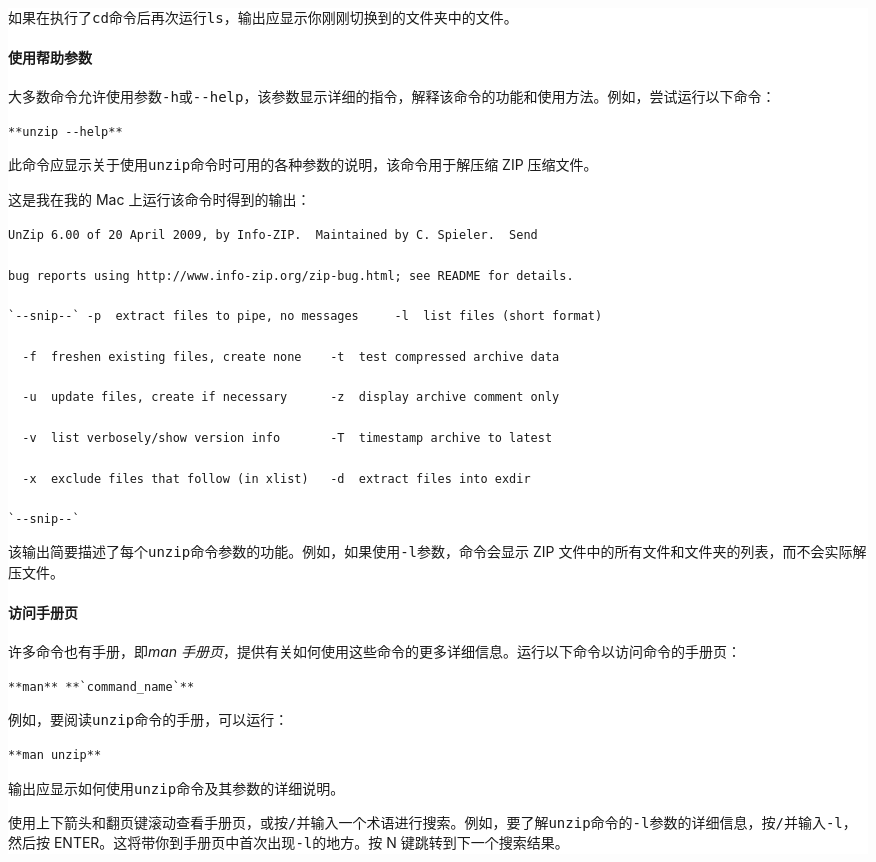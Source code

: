 如果在执行了<samp class="SANS_TheSansMonoCd_W5Regular_11">cd</samp>命令后再次运行<samp class="SANS_TheSansMonoCd_W5Regular_11">ls</samp>，输出应显示你刚刚切换到的文件夹中的文件。

#### <samp class="SANS_Futura_Std_Bold_Condensed_Oblique_BI_11">使用帮助参数</samp>

大多数命令允许使用参数<samp class="SANS_TheSansMonoCd_W5Regular_11">-h</samp>或<samp class="SANS_TheSansMonoCd_W5Regular_11">--help</samp>，该参数显示详细的指令，解释该命令的功能和使用方法。例如，尝试运行以下命令：

```
**unzip --help**
```

此命令应显示关于使用<samp class="SANS_TheSansMonoCd_W5Regular_11">unzip</samp>命令时可用的各种参数的说明，该命令用于解压缩 ZIP 压缩文件。

这是我在我的 Mac 上运行该命令时得到的输出：

```
UnZip 6.00 of 20 April 2009, by Info-ZIP.  Maintained by C. Spieler.  Send

bug reports using http://www.info-zip.org/zip-bug.html; see README for details.

`--snip--` -p  extract files to pipe, no messages     -l  list files (short format)

  -f  freshen existing files, create none    -t  test compressed archive data

  -u  update files, create if necessary      -z  display archive comment only

  -v  list verbosely/show version info       -T  timestamp archive to latest

  -x  exclude files that follow (in xlist)   -d  extract files into exdir

`--snip--`
```

该输出简要描述了每个<samp class="SANS_TheSansMonoCd_W5Regular_11">unzip</samp>命令参数的功能。例如，如果使用<samp class="SANS_TheSansMonoCd_W5Regular_11">-l</samp>参数，命令会显示 ZIP 文件中的所有文件和文件夹的列表，而不会实际解压文件。

#### <samp class="SANS_Futura_Std_Bold_Condensed_Oblique_BI_11">访问手册页</samp>

许多命令也有手册，即*man 手册页*，提供有关如何使用这些命令的更多详细信息。运行以下命令以访问命令的手册页：

```
**man** **`command_name`**
```

例如，要阅读<samp class="SANS_TheSansMonoCd_W5Regular_11">unzip</samp>命令的手册，可以运行：

```
**man unzip**
```

输出应显示如何使用<samp class="SANS_TheSansMonoCd_W5Regular_11">unzip</samp>命令及其参数的详细说明。

使用上下箭头和翻页键滚动查看手册页，或按<samp class="SANS_TheSansMonoCd_W5Regular_11">/</samp>并输入一个术语进行搜索。例如，要了解<samp class="SANS_TheSansMonoCd_W5Regular_11">unzip</samp>命令的<samp class="SANS_TheSansMonoCd_W5Regular_11">-l</samp>参数的详细信息，按<samp class="SANS_TheSansMonoCd_W5Regular_11">/</samp>并输入<samp class="SANS_TheSansMonoCd_W7Bold_B_11">-l</samp>，然后按 ENTER。这将带你到手册页中首次出现<samp class="SANS_TheSansMonoCd_W5Regular_11">-l</samp>的地方。按 N 键跳转到下一个搜索结果。

